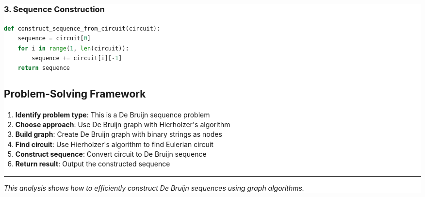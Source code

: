 ### 3. **Sequence Construction**
```python
def construct_sequence_from_circuit(circuit):
    sequence = circuit[0]
    for i in range(1, len(circuit)):
        sequence += circuit[i][-1]
    return sequence
```

## Problem-Solving Framework

1. **Identify problem type**: This is a De Bruijn sequence problem
2. **Choose approach**: Use De Bruijn graph with Hierholzer's algorithm
3. **Build graph**: Create De Bruijn graph with binary strings as nodes
4. **Find circuit**: Use Hierholzer's algorithm to find Eulerian circuit
5. **Construct sequence**: Convert circuit to De Bruijn sequence
6. **Return result**: Output the constructed sequence

---

*This analysis shows how to efficiently construct De Bruijn sequences using graph algorithms.* 